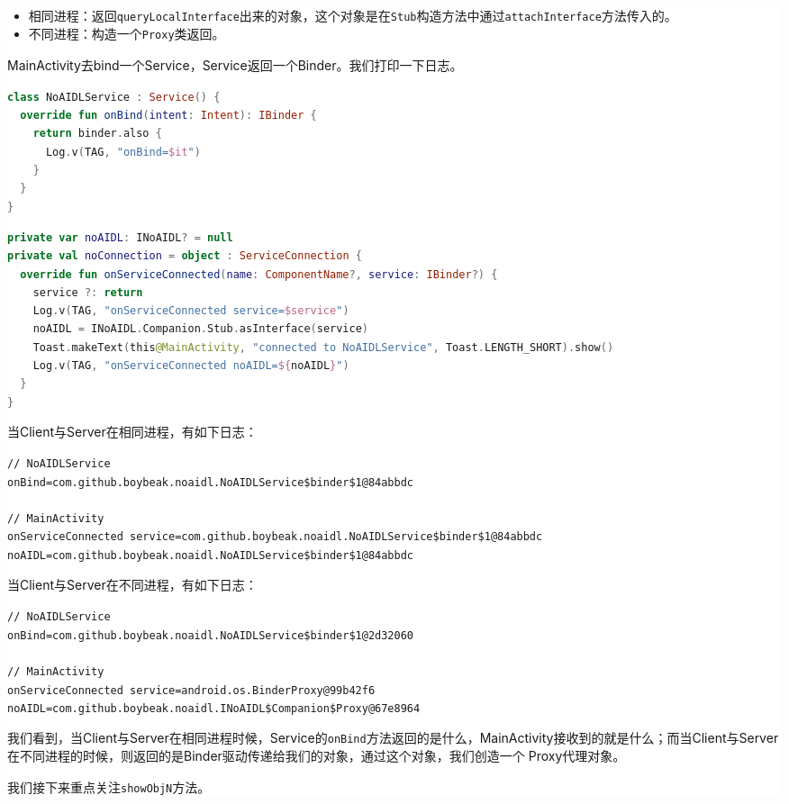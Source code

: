 - 相同进程：返回`queryLocalInterface`出来的对象，这个对象是在`Stub`构造方法中通过`attachInterface`方法传入的。
- 不同进程：构造一个`Proxy`类返回。

MainActivity去bind一个Service，Service返回一个Binder。我们打印一下日志。

```kotlin
class NoAIDLService : Service() {
  override fun onBind(intent: Intent): IBinder {
    return binder.also {
      Log.v(TAG, "onBind=$it")
    }
  }
}
```

```kotlin
private var noAIDL: INoAIDL? = null
private val noConnection = object : ServiceConnection {
  override fun onServiceConnected(name: ComponentName?, service: IBinder?) {
    service ?: return
    Log.v(TAG, "onServiceConnected service=$service")
    noAIDL = INoAIDL.Companion.Stub.asInterface(service)
    Toast.makeText(this@MainActivity, "connected to NoAIDLService", Toast.LENGTH_SHORT).show()
    Log.v(TAG, "onServiceConnected noAIDL=${noAIDL}")
  }
}

```

当Client与Server在相同进程，有如下日志：

```
// NoAIDLService
onBind=com.github.boybeak.noaidl.NoAIDLService$binder$1@84abbdc

// MainActivity
onServiceConnected service=com.github.boybeak.noaidl.NoAIDLService$binder$1@84abbdc
noAIDL=com.github.boybeak.noaidl.NoAIDLService$binder$1@84abbdc
```

当Client与Server在不同进程，有如下日志：

```
// NoAIDLService
onBind=com.github.boybeak.noaidl.NoAIDLService$binder$1@2d32060

// MainActivity
onServiceConnected service=android.os.BinderProxy@99b42f6
noAIDL=com.github.boybeak.noaidl.INoAIDL$Companion$Proxy@67e8964
```

我们看到，当Client与Server在相同进程时候，Service的`onBind`方法返回的是什么，MainActivity接收到的就是什么；而当Client与Server在不同进程的时候，则返回的是Binder驱动传递给我们的对象，通过这个对象，我们创造一个 Proxy代理对象。



我们接下来重点关注`showObjN`方法。

